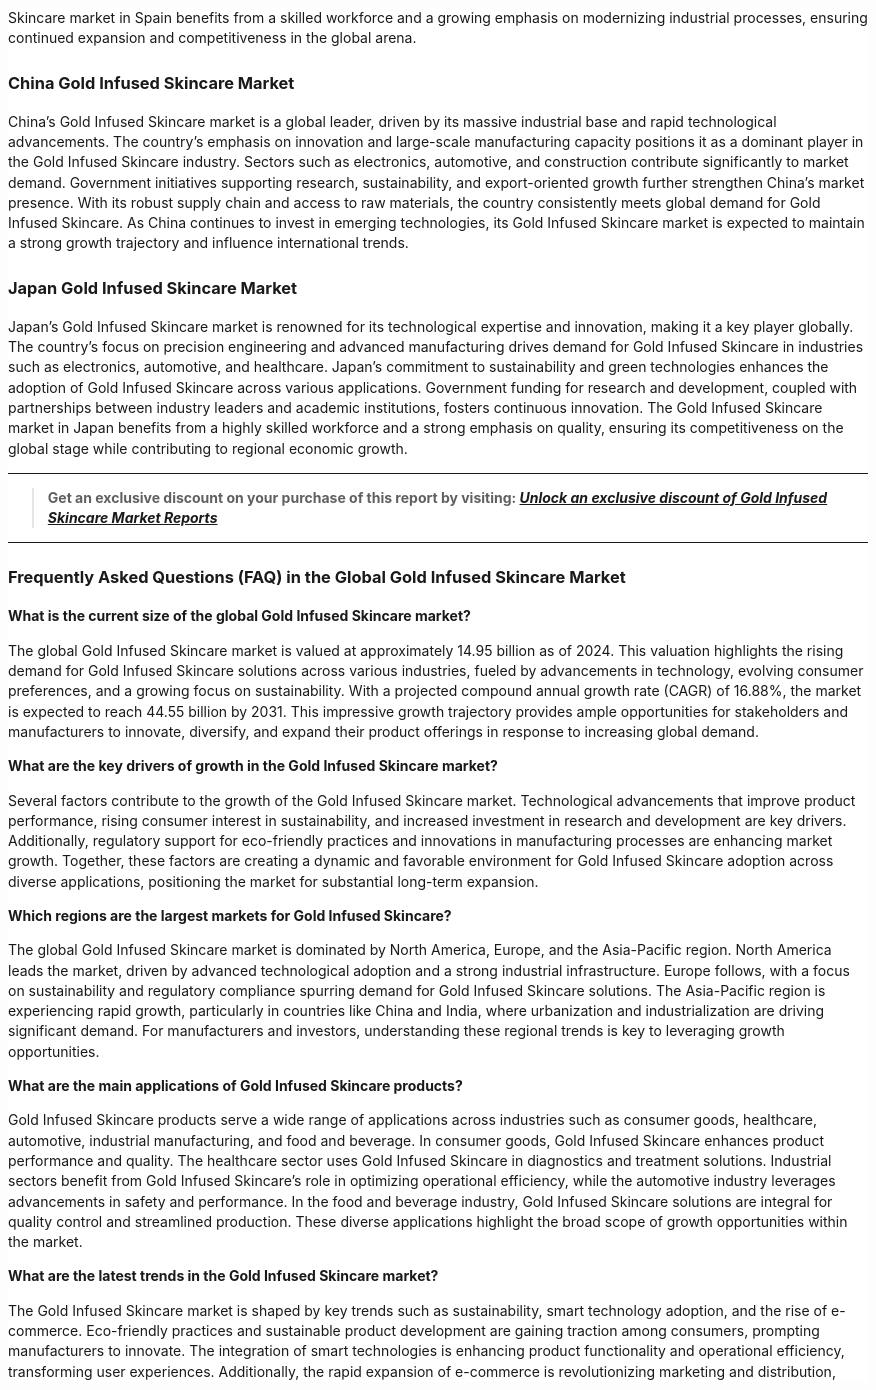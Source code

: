 Skincare market in Spain benefits from a skilled workforce and a growing emphasis on modernizing industrial processes, ensuring continued expansion and competitiveness in the global arena.</p><h3>China Gold Infused Skincare Market</h3><p>China&rsquo;s Gold Infused Skincare market is a global leader, driven by its massive industrial base and rapid technological advancements. The country&rsquo;s emphasis on innovation and large-scale manufacturing capacity positions it as a dominant player in the Gold Infused Skincare industry. Sectors such as electronics, automotive, and construction contribute significantly to market demand. Government initiatives supporting research, sustainability, and export-oriented growth further strengthen China&rsquo;s market presence. With its robust supply chain and access to raw materials, the country consistently meets global demand for Gold Infused Skincare. As China continues to invest in emerging technologies, its Gold Infused Skincare market is expected to maintain a strong growth trajectory and influence international trends.</p><h3>Japan Gold Infused Skincare Market</h3><p>Japan&rsquo;s Gold Infused Skincare market is renowned for its technological expertise and innovation, making it a key player globally. The country&rsquo;s focus on precision engineering and advanced manufacturing drives demand for Gold Infused Skincare in industries such as electronics, automotive, and healthcare. Japan&rsquo;s commitment to sustainability and green technologies enhances the adoption of Gold Infused Skincare across various applications. Government funding for research and development, coupled with partnerships between industry leaders and academic institutions, fosters continuous innovation. The Gold Infused Skincare market in Japan benefits from a highly skilled workforce and a strong emphasis on quality, ensuring its competitiveness on the global stage while contributing to regional economic growth.</p><hr /><blockquote><p><strong>Get an exclusive discount on your purchase of this report by visiting: <em><a href="://marketresearchpulse.com/ask-for-discount/93779?utm_source=Github&amp;utm_medium=091">Unlock an exclusive discount of Gold Infused Skincare Market Reports</a></em>&nbsp;</strong></p></blockquote><hr /><h3>Frequently Asked Questions (FAQ) in the Global Gold Infused Skincare Market</h3><p><strong>What is the current size of the global Gold Infused Skincare market?</strong></p><p>The global Gold Infused Skincare market is valued at approximately 14.95 billion as of 2024. This valuation highlights the rising demand for Gold Infused Skincare solutions across various industries, fueled by advancements in technology, evolving consumer preferences, and a growing focus on sustainability. With a projected compound annual growth rate (CAGR) of 16.88%, the market is expected to reach 44.55 billion by 2031. This impressive growth trajectory provides ample opportunities for stakeholders and manufacturers to innovate, diversify, and expand their product offerings in response to increasing global demand.</p><p><strong>What are the key drivers of growth in the Gold Infused Skincare market?</strong></p><p>Several factors contribute to the growth of the Gold Infused Skincare market. Technological advancements that improve product performance, rising consumer interest in sustainability, and increased investment in research and development are key drivers. Additionally, regulatory support for eco-friendly practices and innovations in manufacturing processes are enhancing market growth. Together, these factors are creating a dynamic and favorable environment for Gold Infused Skincare adoption across diverse applications, positioning the market for substantial long-term expansion.</p><p><strong>Which regions are the largest markets for Gold Infused Skincare?</strong></p><p>The global Gold Infused Skincare market is dominated by North America, Europe, and the Asia-Pacific region. North America leads the market, driven by advanced technological adoption and a strong industrial infrastructure. Europe follows, with a focus on sustainability and regulatory compliance spurring demand for Gold Infused Skincare solutions. The Asia-Pacific region is experiencing rapid growth, particularly in countries like China and India, where urbanization and industrialization are driving significant demand. For manufacturers and investors, understanding these regional trends is key to leveraging growth opportunities.</p><p><strong>What are the main applications of Gold Infused Skincare products?</strong></p><p>Gold Infused Skincare products serve a wide range of applications across industries such as consumer goods, healthcare, automotive, industrial manufacturing, and food and beverage. In consumer goods, Gold Infused Skincare enhances product performance and quality. The healthcare sector uses Gold Infused Skincare in diagnostics and treatment solutions. Industrial sectors benefit from Gold Infused Skincare&rsquo;s role in optimizing operational efficiency, while the automotive industry leverages advancements in safety and performance. In the food and beverage industry, Gold Infused Skincare solutions are integral for quality control and streamlined production. These diverse applications highlight the broad scope of growth opportunities within the market.</p><p><strong>What are the latest trends in the Gold Infused Skincare market?</strong></p><p>The Gold Infused Skincare market is shaped by key trends such as sustainability, smart technology adoption, and the rise of e-commerce. Eco-friendly practices and sustainable product development are gaining traction among consumers, prompting manufacturers to innovate. The integration of smart technologies is enhancing product functionality and operational efficiency, transforming user experiences. Additionally, the rapid expansion of e-commerce is revolutionizing marketing and distribution,